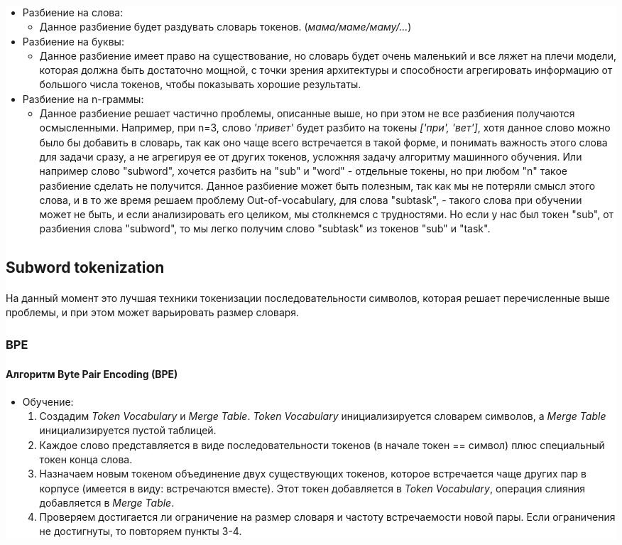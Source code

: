 - Разбиение на слова:
    - Данное разбиение будет раздувать словарь токенов. (*мама/маме/маму/...*)
- Разбиение на буквы:
    - Данное разбиение имеет право на существование, но словарь будет очень
      маленький и все ляжет на плечи модели, которая должна быть достаточно
      мощной, с точки зрения архитектуры и способности агрегировать информацию
      от большого числа токенов, чтобы показывать хорошие результаты.
- Разбиение на n-граммы:
    - Данное разбиение решает частично проблемы, описанные выше, но при этом не
      все разбиения получаются осмысленными. Например, при n=3, слово *'привет'*
      будет разбито на токены *['при', 'вет']*, хотя данное слово можно было бы
      добавить в словарь, так как оно чаще всего встречается в такой форме, и
      понимать важность этого слова для задачи сразу, а не агрегируя ее от
      других токенов, усложняя задачу алгоритму машинного обучения. Или например
      слово "subword", хочется разбить на "sub" и "word" - отдельные токены, но
      при любом "n" такое разбиение сделать не получится. Данное разбиение может
      быть полезным, так как мы не потеряли смысл этого слова, и в то же время
      решаем проблему Out-of-vocabulary, для слова "subtask", - такого слова при
      обучении может не быть, и если анализировать его целиком, мы столкнемся с
      трудностями. Но если у нас был токен "sub", от разбиения слова "subword",
      то мы легко получим слово "subtask" из токенов "sub" и "task".


## Subword tokenization
На данный момент это лучшая техники токенизации последовательности символов,
которая решает перечисленные выше проблемы, и при этом может варьировать размер
словаря.

### BPE

#### Алгоритм **Byte Pair Encoding (BPE)**

- Обучение:
    1) Создадим *Token Vocabulary* и *Merge Table*. *Token Vocabulary*
       инициализируется словарем символов, а *Merge Table* инициализируется
       пустой таблицей.
    2) Каждое слово представляется в виде последовательности токенов (в начале
       токен == символ) плюс специальный токен конца слова.
    3) Назначаем новым токеном объединение двух существующих токенов, которое
       встречается чаще других пар в корпусе (имеется в виду: встречаются
       вместе). Этот токен добавляется в *Token Vocabulary*, операция слияния
       добавляется в *Merge Table*.
    4) Проверяем достигается ли ограничение на размер словаря и частоту
       встречаемости новой пары. Если ограничения не достигнуты, то повторяем
       пункты 3-4.
